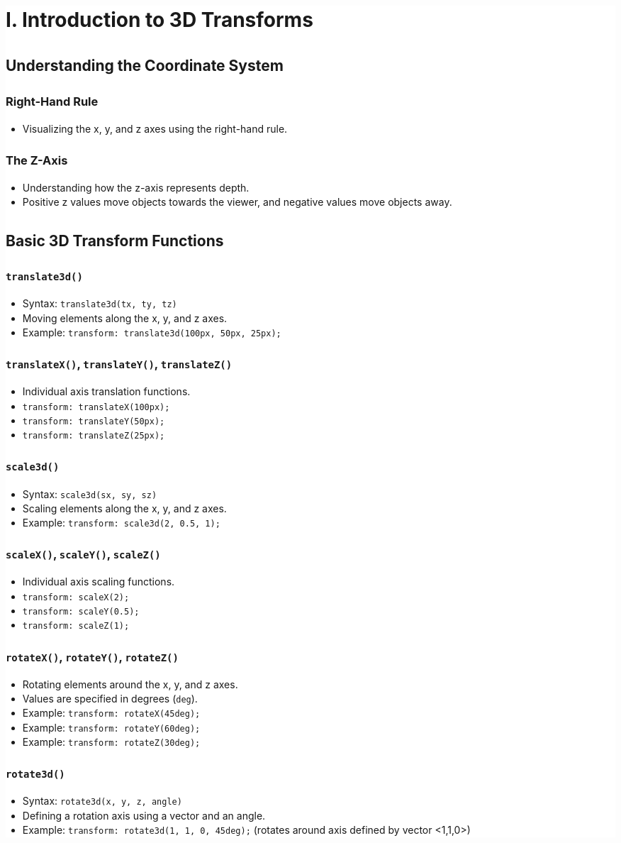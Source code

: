 # I. Introduction to 3D Transforms

## Understanding the Coordinate System

### Right-Hand Rule
*   Visualizing the x, y, and z axes using the right-hand rule.

### The Z-Axis
*   Understanding how the z-axis represents depth.
*   Positive z values move objects towards the viewer, and negative values move objects away.

## Basic 3D Transform Functions

### `translate3d()`
*   Syntax: `translate3d(tx, ty, tz)`
*   Moving elements along the x, y, and z axes.
*   Example: `transform: translate3d(100px, 50px, 25px);`

### `translateX()`, `translateY()`, `translateZ()`
*   Individual axis translation functions.
*   `transform: translateX(100px);`
*   `transform: translateY(50px);`
*   `transform: translateZ(25px);`

### `scale3d()`
*   Syntax: `scale3d(sx, sy, sz)`
*   Scaling elements along the x, y, and z axes.
*   Example: `transform: scale3d(2, 0.5, 1);`

### `scaleX()`, `scaleY()`, `scaleZ()`
*   Individual axis scaling functions.
*   `transform: scaleX(2);`
*   `transform: scaleY(0.5);`
*   `transform: scaleZ(1);`

### `rotateX()`, `rotateY()`, `rotateZ()`
*   Rotating elements around the x, y, and z axes.
*   Values are specified in degrees (`deg`).
*   Example: `transform: rotateX(45deg);`
*   Example: `transform: rotateY(60deg);`
*   Example: `transform: rotateZ(30deg);`

### `rotate3d()`
*   Syntax: `rotate3d(x, y, z, angle)`
*   Defining a rotation axis using a vector and an angle.
*   Example: `transform: rotate3d(1, 1, 0, 45deg);` (rotates around axis defined by vector <1,1,0>)
